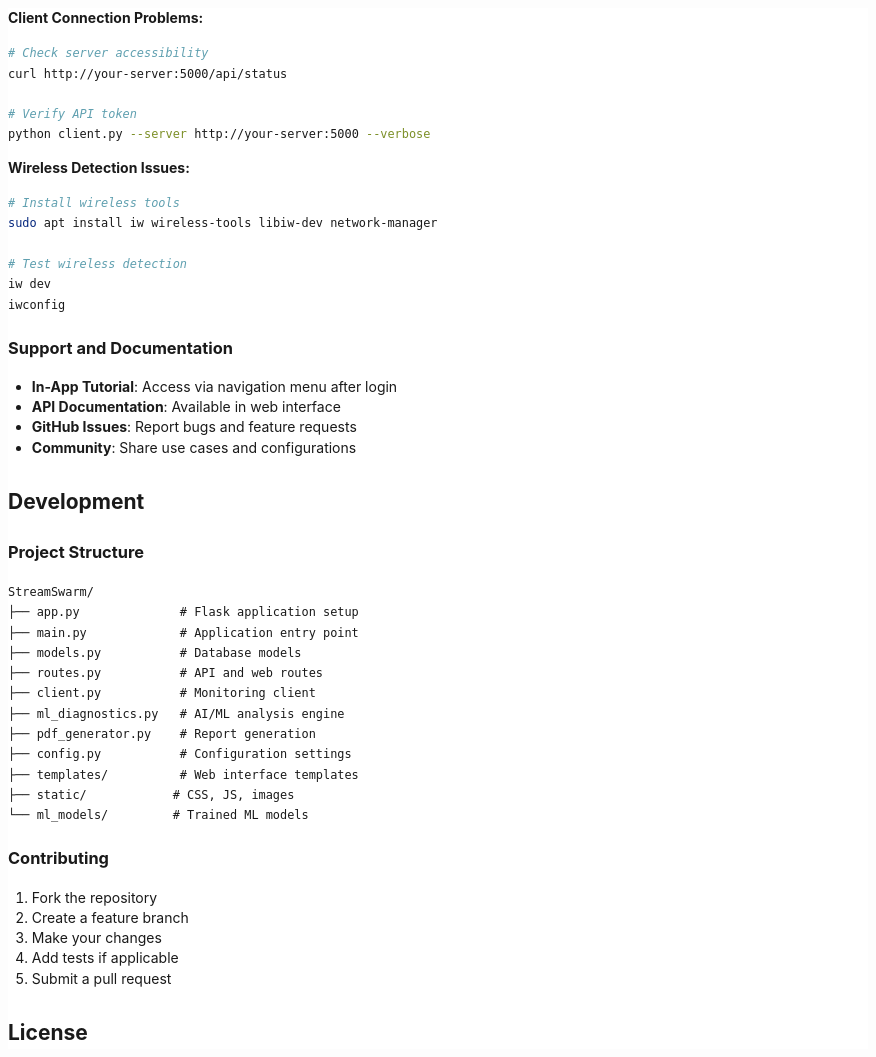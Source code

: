**Client Connection Problems:**
```bash
# Check server accessibility
curl http://your-server:5000/api/status

# Verify API token
python client.py --server http://your-server:5000 --verbose
```

**Wireless Detection Issues:**
```bash
# Install wireless tools
sudo apt install iw wireless-tools libiw-dev network-manager

# Test wireless detection
iw dev
iwconfig
```

### Support and Documentation

- **In-App Tutorial**: Access via navigation menu after login
- **API Documentation**: Available in web interface
- **GitHub Issues**: Report bugs and feature requests
- **Community**: Share use cases and configurations

## Development

### Project Structure
```
StreamSwarm/
├── app.py              # Flask application setup
├── main.py             # Application entry point
├── models.py           # Database models
├── routes.py           # API and web routes
├── client.py           # Monitoring client
├── ml_diagnostics.py   # AI/ML analysis engine
├── pdf_generator.py    # Report generation
├── config.py           # Configuration settings
├── templates/          # Web interface templates
├── static/            # CSS, JS, images
└── ml_models/         # Trained ML models
```

### Contributing
1. Fork the repository
2. Create a feature branch
3. Make your changes
4. Add tests if applicable
5. Submit a pull request

## License

